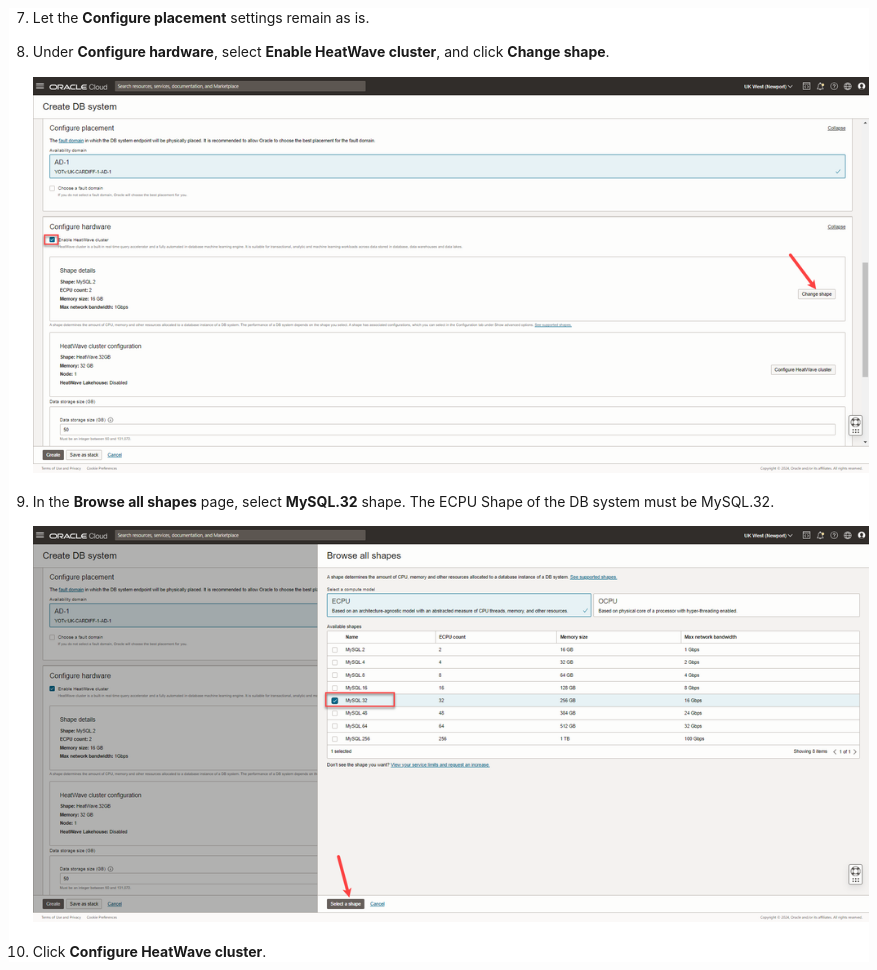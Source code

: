 7. Let the **Configure placement** settings remain as is.

8. Under **Configure hardware**, select **Enable HeatWave cluster**, and click **Change shape**.

   ![Change shape](./images/24-change-shape.png "Change shape")

9. In the **Browse all shapes** page, select **MySQL.32** shape. The ECPU Shape of the DB system must be MySQL.32.

    ![Select MySQL.32 shape](./images/25-select-mysql-32.png "Select MySQL.32 shape")

10. Click **Configure HeatWave cluster**.
